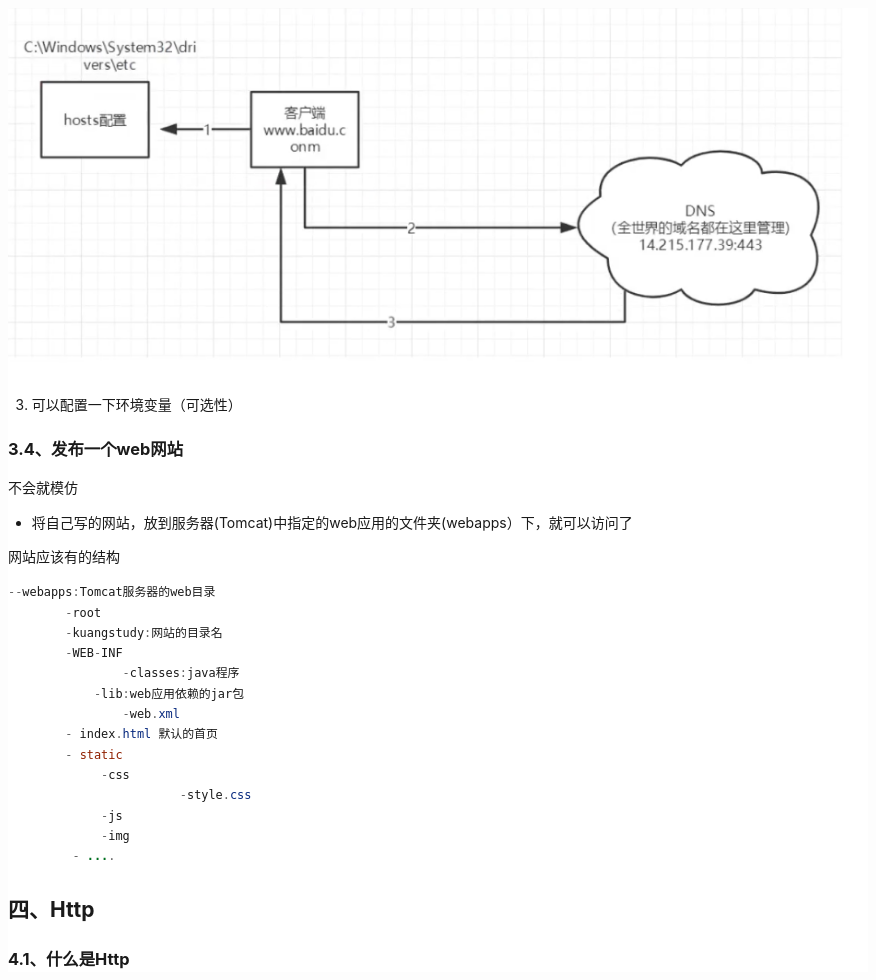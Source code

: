    ![image-20211213111417573](JavaWeb.assets/image-20211213111417573.png)

3. 可以配置一下环境变量（可选性）



### 3.4、发布一个web网站

不会就模仿

- 将自己写的网站，放到服务器(Tomcat)中指定的web应用的文件夹(webapps）下，就可以访问了

网站应该有的结构

```java
--webapps:Tomcat服务器的web目录
  		-root
  		-kuangstudy:网站的目录名
        -WEB-INF
        		-classes:java程序
            -lib:web应用依赖的jar包
        		-web.xml
        - index.html 默认的首页
        - static
             -css
             			-style.css
             -js
             -img
         - ....
```



## 四、Http

### 4.1、什么是Http
